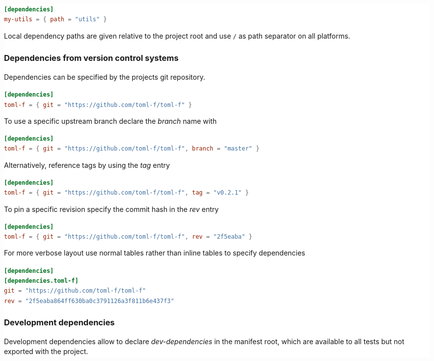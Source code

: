 ```toml
[dependencies]
my-utils = { path = "utils" }
```

Local dependency paths are given relative to the project root and use ``/`` as path separator on all platforms.


### Dependencies from version control systems

Dependencies can be specified by the projects git repository.

```toml
[dependencies]
toml-f = { git = "https://github.com/toml-f/toml-f" }
```

To use a specific upstream branch declare the *branch* name with

```toml
[dependencies]
toml-f = { git = "https://github.com/toml-f/toml-f", branch = "master" }
```

Alternatively, reference tags by using the *tag* entry

```toml
[dependencies]
toml-f = { git = "https://github.com/toml-f/toml-f", tag = "v0.2.1" }
```

To pin a specific revision specify the commit hash in the *rev* entry

```toml
[dependencies]
toml-f = { git = "https://github.com/toml-f/toml-f", rev = "2f5eaba" }
```

For more verbose layout use normal tables rather than inline tables to specify dependencies

```toml
[dependencies]
[dependencies.toml-f]
git = "https://github.com/toml-f/toml-f"
rev = "2f5eaba864ff630ba0c3791126a3f811b6e437f3"
```

### Development dependencies

Development dependencies allow to declare *dev-dependencies* in the manifest root, which are available to all tests but not exported with the project.


[TOML]: https://toml.io/
[Semantic Versioning]: https://semver.org
[SPDX]: https://spdx.org/licenses/